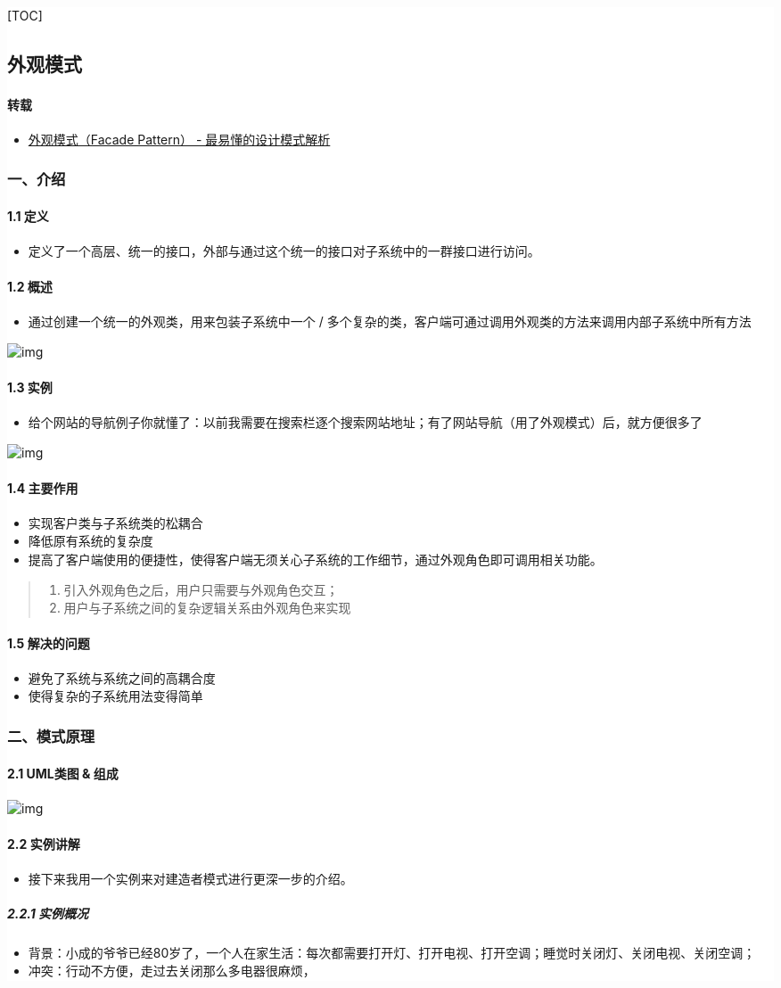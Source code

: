 [TOC]

## 外观模式

#### 转载

* [外观模式（Facade Pattern） - 最易懂的设计模式解析](https://www.jianshu.com/p/1b027d9fc005)

### 一、介绍

#### 1.1 定义

* 定义了一个高层、统一的接口，外部与通过这个统一的接口对子系统中的一群接口进行访问。

#### 1.2 概述

* 通过创建一个统一的外观类，用来包装子系统中一个 / 多个复杂的类，客户端可通过调用外观类的方法来调用内部子系统中所有方法

![img](https:////upload-images.jianshu.io/upload_images/944365-e9c6add7c4d0fdf2.png?imageMogr2/auto-orient/strip|imageView2/2/w/1120/format/webp)

#### 1.3 实例

* 给个网站的导航例子你就懂了：以前我需要在搜索栏逐个搜索网站地址；有了网站导航（用了外观模式）后，就方便很多了

![img](https:////upload-images.jianshu.io/upload_images/944365-14134a5958ffa3b6.png?imageMogr2/auto-orient/strip|imageView2/2/w/1110/format/webp)

#### 1.4 主要作用

- 实现客户类与子系统类的松耦合
- 降低原有系统的复杂度
- 提高了客户端使用的便捷性，使得客户端无须关心子系统的工作细节，通过外观角色即可调用相关功能。

> 1. 引入外观角色之后，用户只需要与外观角色交互；
> 2. 用户与子系统之间的复杂逻辑关系由外观角色来实现

#### 1.5 解决的问题

- 避免了系统与系统之间的高耦合度
- 使得复杂的子系统用法变得简单

### 二、模式原理

#### 2.1 UML类图 & 组成

![img](https:////upload-images.jianshu.io/upload_images/944365-f8a19f7cc9771a71.png?imageMogr2/auto-orient/strip|imageView2/2/w/800/format/webp)

#### 2.2 实例讲解

* 接下来我用一个实例来对建造者模式进行更深一步的介绍。

##### 2.2.1 实例概况

- 背景：小成的爷爷已经80岁了，一个人在家生活：每次都需要打开灯、打开电视、打开空调；睡觉时关闭灯、关闭电视、关闭空调；
- 冲突：行动不方便，走过去关闭那么多电器很麻烦，
